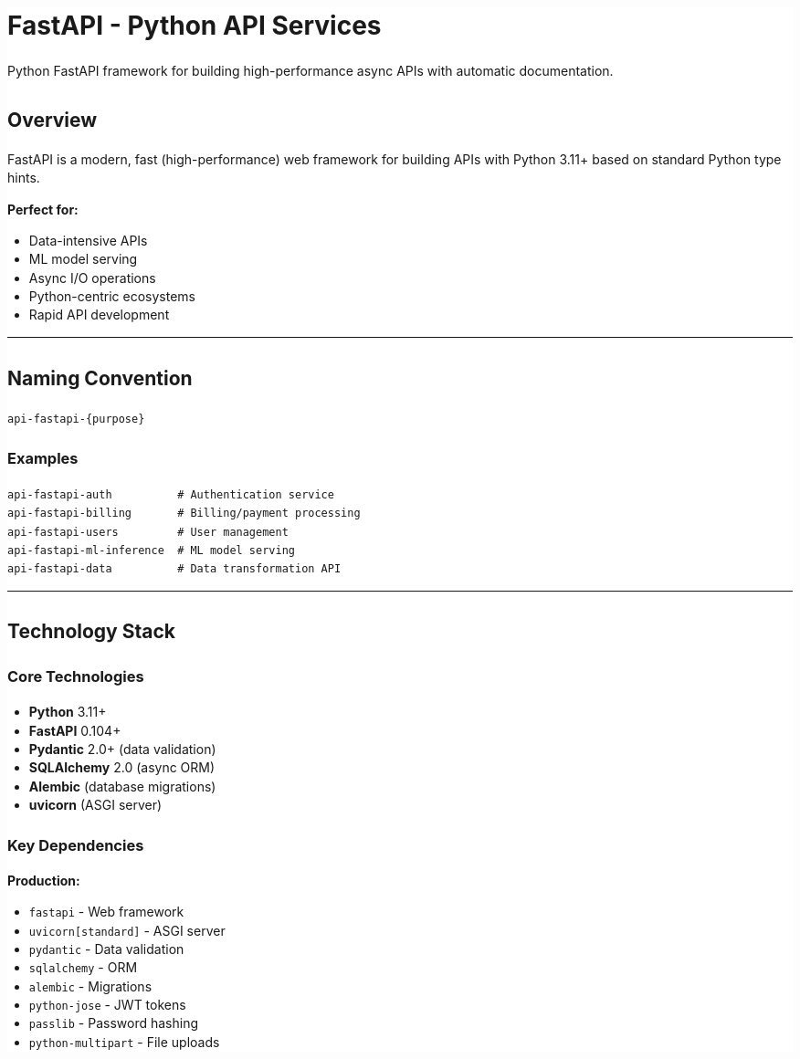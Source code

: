 # FastAPI - Python API Services

Python FastAPI framework for building high-performance async APIs with automatic documentation.

## Overview

FastAPI is a modern, fast (high-performance) web framework for building APIs with Python 3.11+ based on standard Python type hints.

**Perfect for:**
- Data-intensive APIs
- ML model serving
- Async I/O operations
- Python-centric ecosystems
- Rapid API development

---

## Naming Convention

```
api-fastapi-{purpose}
```

### Examples

```
api-fastapi-auth          # Authentication service
api-fastapi-billing       # Billing/payment processing
api-fastapi-users         # User management
api-fastapi-ml-inference  # ML model serving
api-fastapi-data          # Data transformation API
```

---

## Technology Stack

### Core Technologies

- **Python** 3.11+
- **FastAPI** 0.104+
- **Pydantic** 2.0+ (data validation)
- **SQLAlchemy** 2.0 (async ORM)
- **Alembic** (database migrations)
- **uvicorn** (ASGI server)

### Key Dependencies

**Production:**
- `fastapi` - Web framework
- `uvicorn[standard]` - ASGI server
- `pydantic` - Data validation
- `sqlalchemy` - ORM
- `alembic` - Migrations
- `python-jose` - JWT tokens
- `passlib` - Password hashing
- `python-multipart` - File uploads

